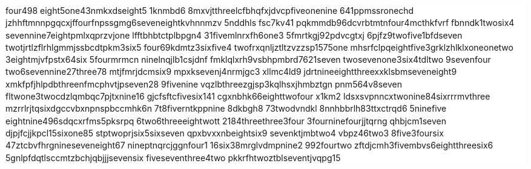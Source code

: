 four498
eight5one43nmkxdseight5
1knmbd6
8mxvjtthreelcfbhqfxjdvcpfiveonenine
641ppmssronechd
jzhhftmnnpgqcxjffourfnpssgmg6seveneightkvhnnmzv
5nddhls
fsc7kv41
pqkmmdb96dcvrbtmtnfour4mcthkfvrf
fbnndk1twosix4
sevennine7eightpmlxqprzvjone
lfftbhbtctplbpgn4
31fivemlnrxfh6one3
5fmrtkgj92pdvcgtxj
6pjfz9twofive1bfdseven
twotjrtlzflrhlgmmjssbcdtpkm3six5
four69kdmtz3sixfive4
twofrxqnljztltzvzzsp1575one
mhsrfclpqeightfive3grklzhlklxoneonetwo
3eightmjvfpstx64six
5fourmrmcn
ninelnqjlb1csjdnf
fmklqlxrh9vsbhpmbrd7621seven
twosevenone3six4tdltwo
9sevenfour
two6sevennine27three78
mtjfmrjdcmsix9
mpxksevenj4nrmjgc3
xllmc4ld9
jdrtnineeightthreexxklsbmseveneight9
xmkfpfjhlpdbthreenfmcphvtjpseven28
9fivenine
vqzlbthreezgjsp3kqlhsxjhmbztgn
pnm564v8seven
fltwone3twocdzlqmbqc7pjtxnine16
gjcfsftcfivesix141
cgxnbhk66eighttwofour
x1km2
ldsxsvpnncxtwonine84sixrrrmvthree
mzrrlrjtqsixdgccvbxnpnspbccmhk6n
7t8fiverntkppnine
8dkbgh8
73twodvndkl
8nnhbbrlh83ttxctrqd6
5ninefive
eightnine496sdqcxrfms5pksrpq
6two6threeeightwott
2184threethree3four
3fourninefourjjtqrng
qhbjcm1seven
djpjfcjjkpcl15sixone85
stptwoprjsix5sixseven
qpxbvxxnbeightsix9
sevenktjmbtwo4
vbpz46two3
8five3foursix
47ztcbvfhrgnineseveneight67
nineptnqrcjggnfour1
16six38mrglvdmpnine2
992fourtwo
zftdjcmh3fivembvs6eightthreesix6
5gnlpfdqtlsccmtzbchjqbjjjsevensix
fiveseventhree4two
pkkrfhtwoztblseventjvqpg15